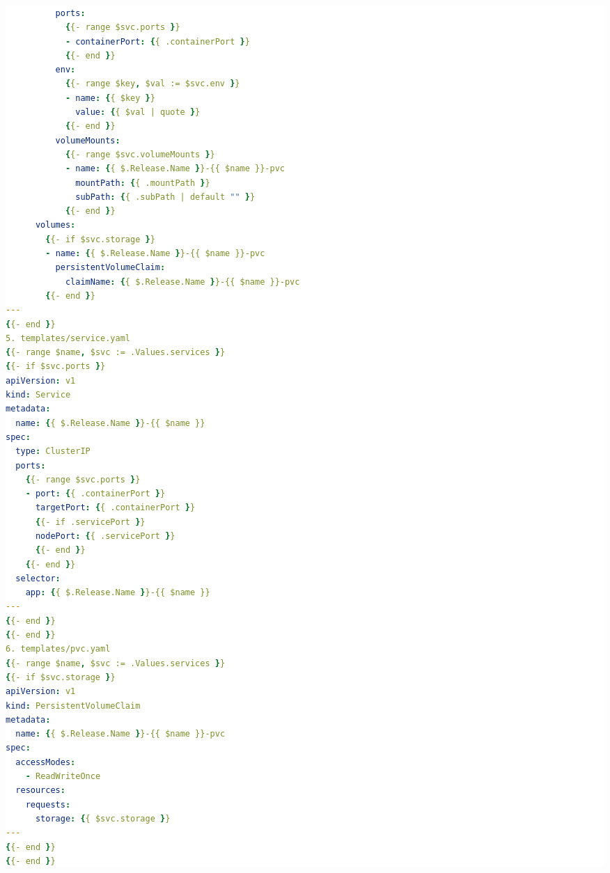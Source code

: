 ```yaml
          ports:
            {{- range $svc.ports }}
            - containerPort: {{ .containerPort }}
            {{- end }}
          env:
            {{- range $key, $val := $svc.env }}
            - name: {{ $key }}
              value: {{ $val | quote }}
            {{- end }}
          volumeMounts:
            {{- range $svc.volumeMounts }}
            - name: {{ $.Release.Name }}-{{ $name }}-pvc
              mountPath: {{ .mountPath }}
              subPath: {{ .subPath | default "" }}
            {{- end }}
      volumes:
        {{- if $svc.storage }}
        - name: {{ $.Release.Name }}-{{ $name }}-pvc
          persistentVolumeClaim:
            claimName: {{ $.Release.Name }}-{{ $name }}-pvc
        {{- end }}
---
{{- end }}
5. templates/service.yaml
{{- range $name, $svc := .Values.services }}
{{- if $svc.ports }}
apiVersion: v1
kind: Service
metadata:
  name: {{ $.Release.Name }}-{{ $name }}
spec:
  type: ClusterIP
  ports:
    {{- range $svc.ports }}
    - port: {{ .containerPort }}
      targetPort: {{ .containerPort }}
      {{- if .servicePort }}
      nodePort: {{ .servicePort }}
      {{- end }}
    {{- end }}
  selector:
    app: {{ $.Release.Name }}-{{ $name }}
---
{{- end }}
{{- end }}
6. templates/pvc.yaml
{{- range $name, $svc := .Values.services }}
{{- if $svc.storage }}
apiVersion: v1
kind: PersistentVolumeClaim
metadata:
  name: {{ $.Release.Name }}-{{ $name }}-pvc
spec:
  accessModes:
    - ReadWriteOnce
  resources:
    requests:
      storage: {{ $svc.storage }}
---
{{- end }}
{{- end }}

```